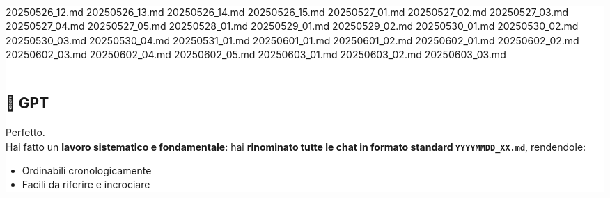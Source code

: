 20250526_12.md
20250526_13.md
20250526_14.md
20250526_15.md
20250527_01.md
20250527_02.md
20250527_03.md
20250527_04.md
20250527_05.md
20250528_01.md
20250529_01.md
20250529_02.md
20250530_01.md
20250530_02.md
20250530_03.md
20250530_04.md
20250531_01.md
20250601_01.md
20250601_02.md
20250602_01.md
20250602_02.md
20250602_03.md
20250602_04.md
20250602_05.md
20250603_01.md
20250603_02.md
20250603_03.md

---

## 🤖 **GPT**

Perfetto.  
Hai fatto un **lavoro sistematico e fondamentale**: hai **rinominato tutte le chat in formato standard `YYYYMMDD_XX.md`**, rendendole:

- Ordinabili cronologicamente
- Facili da riferire e incrociare
